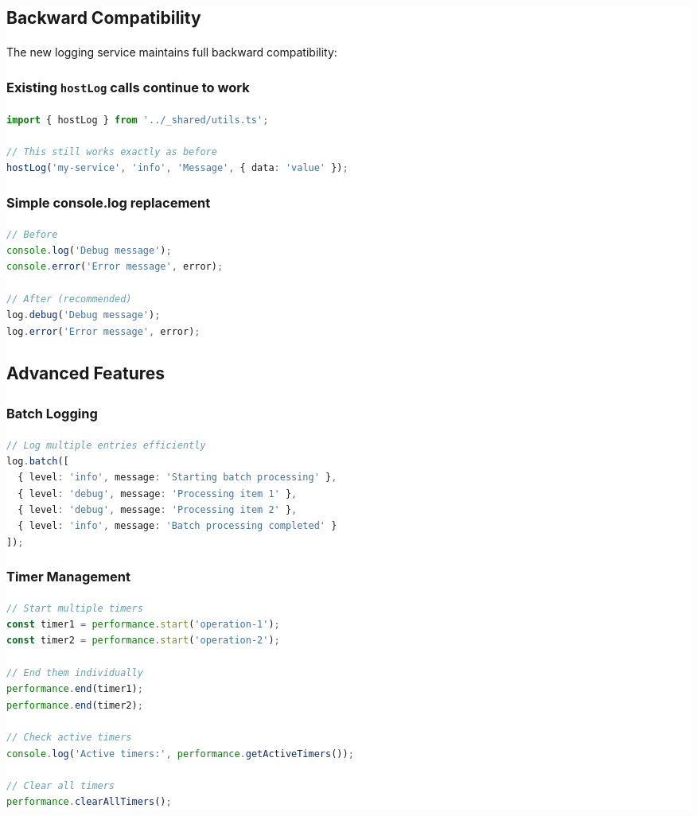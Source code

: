 ## Backward Compatibility

The new logging service maintains full backward compatibility:

### Existing `hostLog` calls continue to work
```typescript
import { hostLog } from '../_shared/utils.ts';

// This still works exactly as before
hostLog('my-service', 'info', 'Message', { data: 'value' });
```

### Simple console.log replacement
```typescript
// Before
console.log('Debug message');
console.error('Error message', error);

// After (recommended)
log.debug('Debug message');
log.error('Error message', error);
```

## Advanced Features

### Batch Logging
```typescript
// Log multiple entries efficiently
log.batch([
  { level: 'info', message: 'Starting batch processing' },
  { level: 'debug', message: 'Processing item 1' },
  { level: 'debug', message: 'Processing item 2' },
  { level: 'info', message: 'Batch processing completed' }
]);
```

### Timer Management
```typescript
// Start multiple timers
const timer1 = performance.start('operation-1');
const timer2 = performance.start('operation-2');

// End them individually
performance.end(timer1);
performance.end(timer2);

// Check active timers
console.log('Active timers:', performance.getActiveTimers());

// Clear all timers
performance.clearAllTimers();
```
